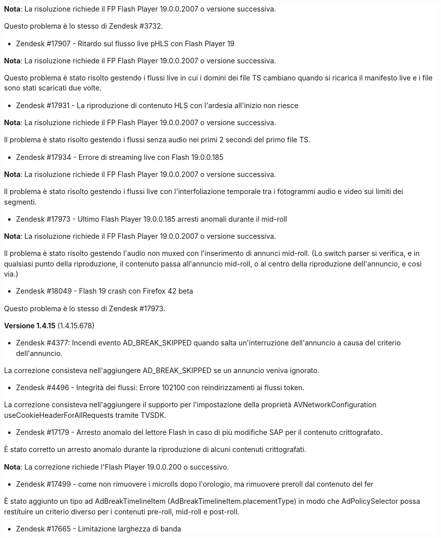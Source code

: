 **Nota**: La risoluzione richiede il FP Flash Player 19.0.0.2007 o versione successiva.

Questo problema è lo stesso di Zendesk #3732.

* Zendesk #17907 - Ritardo sul flusso live pHLS con Flash Player 19

**Nota**: La risoluzione richiede il FP Flash Player 19.0.0.2007 o versione successiva.

Questo problema è stato risolto gestendo i flussi live in cui i domini dei file TS cambiano quando si ricarica il manifesto live e i file sono stati scaricati due volte.

* Zendesk #17931 - La riproduzione di contenuto HLS con l&#39;ardesia all&#39;inizio non riesce

**Nota**: La risoluzione richiede il FP Flash Player 19.0.0.2007 o versione successiva.

Il problema è stato risolto gestendo i flussi senza audio nei primi 2 secondi del primo file TS.

* Zendesk #17934 - Errore di streaming live con Flash 19.0.0.185

**Nota**: La risoluzione richiede il FP Flash Player 19.0.0.2007 o versione successiva.

Il problema è stato risolto gestendo i flussi live con l&#39;interfoliazione temporale tra i fotogrammi audio e video sui limiti dei segmenti.

* Zendesk #17973 - Ultimo Flash Player 19.0.0.185 arresti anomali durante il mid-roll

**Nota**: La risoluzione richiede il FP Flash Player 19.0.0.2007 o versione successiva.

Il problema è stato risolto gestendo l&#39;audio non muxed con l&#39;inserimento di annunci mid-roll. (Lo switch parser si verifica, e in qualsiasi punto della riproduzione, il contenuto passa all&#39;annuncio mid-roll, o al centro della riproduzione dell&#39;annuncio, e così via.)

* Zendesk #18049 - Flash 19 crash con Firefox 42 beta

Questo problema è lo stesso di Zendesk #17973.

**Versione 1.4.15** (1.4.15.678)

* Zendesk #4377: Incendi evento AD_BREAK_SKIPPED quando salta un&#39;interruzione dell&#39;annuncio a causa del criterio dell&#39;annuncio.

La correzione consisteva nell&#39;aggiungere AD_BREAK_SKIPPED se un annuncio veniva ignorato.

* Zendesk #4496 - Integrità dei flussi: Errore 102100 con reindirizzamenti ai flussi token.

La correzione consisteva nell&#39;aggiungere il supporto per l&#39;impostazione della proprietà AVNetworkConfiguration useCookieHeaderForAllRequests tramite TVSDK.

* Zendesk #17179 - Arresto anomalo del lettore Flash in caso di più modifiche SAP per il contenuto crittografato.

È stato corretto un arresto anomalo durante la riproduzione di alcuni contenuti crittografati.

**Nota**: La correzione richiede l&#39;Flash Player 19.0.0.200 o successivo.

* Zendesk #17499 - come non rimuovere i microlls dopo l&#39;orologio, ma rimuovere preroll dal contenuto del fer

È stato aggiunto un tipo ad AdBreakTimelineItem (AdBreakTimelineItem.placementType) in modo che AdPolicySelector possa restituire un criterio diverso per i contenuti pre-roll, mid-roll e post-roll.

* Zendesk #17665 - Limitazione larghezza di banda
